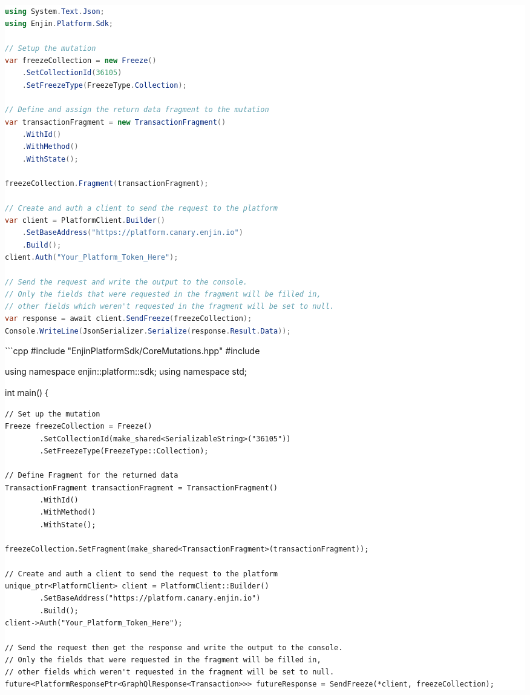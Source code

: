 ```csharp
using System.Text.Json;
using Enjin.Platform.Sdk;

// Setup the mutation
var freezeCollection = new Freeze()
    .SetCollectionId(36105)
    .SetFreezeType(FreezeType.Collection);

// Define and assign the return data fragment to the mutation
var transactionFragment = new TransactionFragment()
    .WithId()
    .WithMethod()
    .WithState();

freezeCollection.Fragment(transactionFragment);

// Create and auth a client to send the request to the platform
var client = PlatformClient.Builder()
    .SetBaseAddress("https://platform.canary.enjin.io")
    .Build();
client.Auth("Your_Platform_Token_Here");

// Send the request and write the output to the console.
// Only the fields that were requested in the fragment will be filled in,
// other fields which weren't requested in the fragment will be set to null.
var response = await client.SendFreeze(freezeCollection);
Console.WriteLine(JsonSerializer.Serialize(response.Result.Data));
```
  </TabItem>
  <TabItem value="cplusplus-sdk" label="C++ SDK">
```cpp
#include "EnjinPlatformSdk/CoreMutations.hpp"
#include <iostream>

using namespace enjin::platform::sdk;
using namespace std;

int main() {

    // Set up the mutation
    Freeze freezeCollection = Freeze()
            .SetCollectionId(make_shared<SerializableString>("36105"))
            .SetFreezeType(FreezeType::Collection);

    // Define Fragment for the returned data
    TransactionFragment transactionFragment = TransactionFragment()
            .WithId()
            .WithMethod()
            .WithState();

    freezeCollection.SetFragment(make_shared<TransactionFragment>(transactionFragment));

    // Create and auth a client to send the request to the platform
    unique_ptr<PlatformClient> client = PlatformClient::Builder()
            .SetBaseAddress("https://platform.canary.enjin.io")
            .Build();
    client->Auth("Your_Platform_Token_Here");

    // Send the request then get the response and write the output to the console.
    // Only the fields that were requested in the fragment will be filled in,
    // other fields which weren't requested in the fragment will be set to null.
    future<PlatformResponsePtr<GraphQlResponse<Transaction>>> futureResponse = SendFreeze(*client, freezeCollection);
```